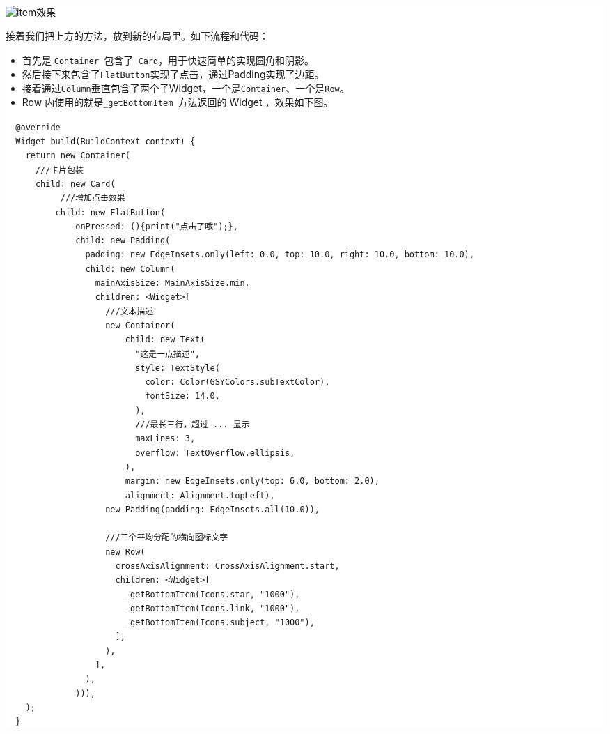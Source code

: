 
![item效果](http://img.cdn.guoshuyu.cn/20190604_Flutter-1/image1)


接着我们把上方的方法，放到新的布局里。如下流程和代码：

* 首先是 `Container `包含了` Card`，用于快速简单的实现圆角和阴影。
* 然后接下来包含了`FlatButton`实现了点击，通过Padding实现了边距。
* 接着通过`Column`垂直包含了两个子Widget，一个是`Container`、一个是`Row`。
* Row 内使用的就是`_getBottomItem `方法返回的 Widget ，效果如下图。

```
  @override
  Widget build(BuildContext context) {
    return new Container(
      ///卡片包装
      child: new Card(
           ///增加点击效果
          child: new FlatButton(
              onPressed: (){print("点击了哦");},
              child: new Padding(
                padding: new EdgeInsets.only(left: 0.0, top: 10.0, right: 10.0, bottom: 10.0),
                child: new Column(
                  mainAxisSize: MainAxisSize.min,
                  children: <Widget>[
                    ///文本描述
                    new Container(
                        child: new Text(
                          "这是一点描述",
                          style: TextStyle(
                            color: Color(GSYColors.subTextColor),
                            fontSize: 14.0,
                          ),
                          ///最长三行，超过 ... 显示
                          maxLines: 3,
                          overflow: TextOverflow.ellipsis,
                        ),
                        margin: new EdgeInsets.only(top: 6.0, bottom: 2.0),
                        alignment: Alignment.topLeft),
                    new Padding(padding: EdgeInsets.all(10.0)),

                    ///三个平均分配的横向图标文字
                    new Row(
                      crossAxisAlignment: CrossAxisAlignment.start,
                      children: <Widget>[
                        _getBottomItem(Icons.star, "1000"),
                        _getBottomItem(Icons.link, "1000"),
                        _getBottomItem(Icons.subject, "1000"),
                      ],
                    ),
                  ],
                ),
              ))),
    );
  }

```
